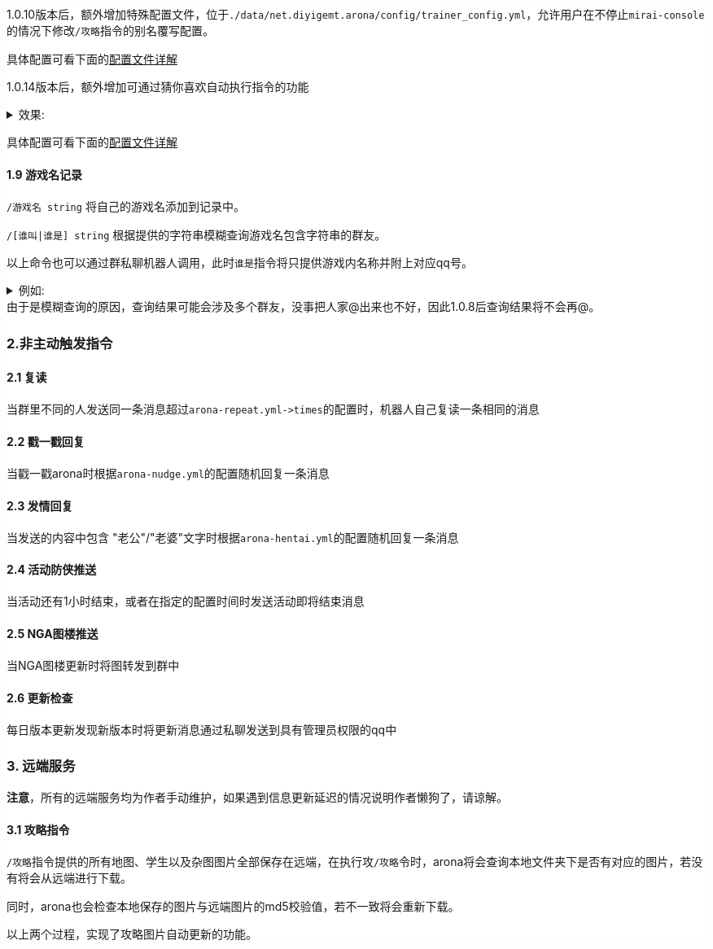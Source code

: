 1.0.10版本后，额外增加特殊配置文件，位于`./data/net.diyigemt.arona/config/trainer_config.yml`，允许用户在不停止`mirai-console`的情况下修改`/攻略`指令的别名覆写配置。<a id="other-name-runtime"> </a>

具体配置可看下面的[配置文件详解](#other-name-config-2)

1.0.14版本后，额外增加可通过猜你喜欢自动执行指令的功能<a id="name-guess-using"> </a>

<details><summary>效果:</summary></details>

具体配置可看下面的[配置文件详解](#name-guess-config)

#### 1.9 游戏名记录<a id="game-name"> </a>

`/游戏名 string` 将自己的游戏名添加到记录中。

`/[谁叫|谁是] string` 根据提供的字符串模糊查询游戏名包含字符串的群友。

以上命令也可以通过群私聊机器人调用，此时`谁是`指令将只提供游戏内名称并附上对应qq号。

<details><summary>例如:</summary></details>
由于是模糊查询的原因，查询结果可能会涉及多个群友，没事把人家@出来也不好，因此1.0.8后查询结果将不会再@。

### 2.非主动触发指令

#### 2.1 复读

当群里不同的人发送同一条消息超过`arona-repeat.yml->times`的配置时，机器人自己复读一条相同的消息

#### 2.2 戳一戳回复

当戳一戳arona时根据`arona-nudge.yml`的配置随机回复一条消息

#### 2.3 发情回复

当发送的内容中包含 "老公"/"老婆"文字时根据`arona-hentai.yml`的配置随机回复一条消息

#### 2.4 活动防侠推送

当活动还有1小时结束，或者在指定的配置时间时发送活动即将结束消息

#### 2.5 NGA图楼推送

当NGA图楼更新时将图转发到群中

#### 2.6 更新检查

每日版本更新发现新版本时将更新消息通过私聊发送到具有管理员权限的qq中

### 3. 远端服务<a id="remote"> </a>

**注意**，所有的远端服务均为作者手动维护，如果遇到信息更新延迟的情况说明作者懒狗了，请谅解。

#### 3.1 攻略指令

`/攻略`指令提供的所有地图、学生以及杂图图片全部保存在远端，在执行攻`/攻略`令时，arona将会查询本地文件夹下是否有对应的图片，若没有将会从远端进行下载。

同时，arona也会检查本地保存的图片与远端图片的md5校验值，若不一致将会重新下载。

以上两个过程，实现了攻略图片自动更新的功能。
